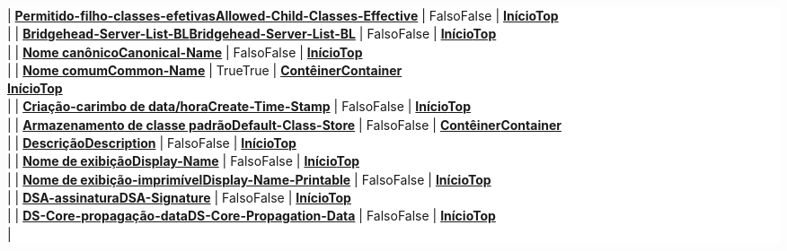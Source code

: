 | [<span data-ttu-id="d3e61-174">**Permitido-filho-classes-efetivas**</span><span class="sxs-lookup"><span data-stu-id="d3e61-174">**Allowed-Child-Classes-Effective**</span></span>](a-allowedchildclasseseffective.md) | <span data-ttu-id="d3e61-175">Falso</span><span class="sxs-lookup"><span data-stu-id="d3e61-175">False</span></span>     | [<span data-ttu-id="d3e61-176">**Início**</span><span class="sxs-lookup"><span data-stu-id="d3e61-176">**Top**</span></span>](c-top.md)<br/>                                             |
| [<span data-ttu-id="d3e61-177">**Bridgehead-Server-List-BL**</span><span class="sxs-lookup"><span data-stu-id="d3e61-177">**Bridgehead-Server-List-BL**</span></span>](a-bridgeheadserverlistbl.md)             | <span data-ttu-id="d3e61-178">Falso</span><span class="sxs-lookup"><span data-stu-id="d3e61-178">False</span></span>     | [<span data-ttu-id="d3e61-179">**Início**</span><span class="sxs-lookup"><span data-stu-id="d3e61-179">**Top**</span></span>](c-top.md)<br/>                                             |
| [<span data-ttu-id="d3e61-180">**Nome canônico**</span><span class="sxs-lookup"><span data-stu-id="d3e61-180">**Canonical-Name**</span></span>](a-canonicalname.md)                                 | <span data-ttu-id="d3e61-181">Falso</span><span class="sxs-lookup"><span data-stu-id="d3e61-181">False</span></span>     | [<span data-ttu-id="d3e61-182">**Início**</span><span class="sxs-lookup"><span data-stu-id="d3e61-182">**Top**</span></span>](c-top.md)<br/>                                             |
| [<span data-ttu-id="d3e61-183">**Nome comum**</span><span class="sxs-lookup"><span data-stu-id="d3e61-183">**Common-Name**</span></span>](a-cn.md)                                               | <span data-ttu-id="d3e61-184">True</span><span class="sxs-lookup"><span data-stu-id="d3e61-184">True</span></span>      | [<span data-ttu-id="d3e61-185">**Contêiner**</span><span class="sxs-lookup"><span data-stu-id="d3e61-185">**Container**</span></span>](c-container.md)<br/> [<span data-ttu-id="d3e61-186">**Início**</span><span class="sxs-lookup"><span data-stu-id="d3e61-186">**Top**</span></span>](c-top.md)<br/> |
| [<span data-ttu-id="d3e61-187">**Criação-carimbo de data/hora**</span><span class="sxs-lookup"><span data-stu-id="d3e61-187">**Create-Time-Stamp**</span></span>](a-createtimestamp.md)                            | <span data-ttu-id="d3e61-188">Falso</span><span class="sxs-lookup"><span data-stu-id="d3e61-188">False</span></span>     | [<span data-ttu-id="d3e61-189">**Início**</span><span class="sxs-lookup"><span data-stu-id="d3e61-189">**Top**</span></span>](c-top.md)<br/>                                             |
| [<span data-ttu-id="d3e61-190">**Armazenamento de classe padrão**</span><span class="sxs-lookup"><span data-stu-id="d3e61-190">**Default-Class-Store**</span></span>](a-defaultclassstore.md)                        | <span data-ttu-id="d3e61-191">Falso</span><span class="sxs-lookup"><span data-stu-id="d3e61-191">False</span></span>     | [<span data-ttu-id="d3e61-192">**Contêiner**</span><span class="sxs-lookup"><span data-stu-id="d3e61-192">**Container**</span></span>](c-container.md)<br/>                                 |
| [<span data-ttu-id="d3e61-193">**Descrição**</span><span class="sxs-lookup"><span data-stu-id="d3e61-193">**Description**</span></span>](a-description.md)                                      | <span data-ttu-id="d3e61-194">Falso</span><span class="sxs-lookup"><span data-stu-id="d3e61-194">False</span></span>     | [<span data-ttu-id="d3e61-195">**Início**</span><span class="sxs-lookup"><span data-stu-id="d3e61-195">**Top**</span></span>](c-top.md)<br/>                                             |
| [<span data-ttu-id="d3e61-196">**Nome de exibição**</span><span class="sxs-lookup"><span data-stu-id="d3e61-196">**Display-Name**</span></span>](a-displayname.md)                                     | <span data-ttu-id="d3e61-197">Falso</span><span class="sxs-lookup"><span data-stu-id="d3e61-197">False</span></span>     | [<span data-ttu-id="d3e61-198">**Início**</span><span class="sxs-lookup"><span data-stu-id="d3e61-198">**Top**</span></span>](c-top.md)<br/>                                             |
| [<span data-ttu-id="d3e61-199">**Nome de exibição-imprimível**</span><span class="sxs-lookup"><span data-stu-id="d3e61-199">**Display-Name-Printable**</span></span>](a-displaynameprintable.md)                  | <span data-ttu-id="d3e61-200">Falso</span><span class="sxs-lookup"><span data-stu-id="d3e61-200">False</span></span>     | [<span data-ttu-id="d3e61-201">**Início**</span><span class="sxs-lookup"><span data-stu-id="d3e61-201">**Top**</span></span>](c-top.md)<br/>                                             |
| [<span data-ttu-id="d3e61-202">**DSA-assinatura**</span><span class="sxs-lookup"><span data-stu-id="d3e61-202">**DSA-Signature**</span></span>](a-dsasignature.md)                                   | <span data-ttu-id="d3e61-203">Falso</span><span class="sxs-lookup"><span data-stu-id="d3e61-203">False</span></span>     | [<span data-ttu-id="d3e61-204">**Início**</span><span class="sxs-lookup"><span data-stu-id="d3e61-204">**Top**</span></span>](c-top.md)<br/>                                             |
| [<span data-ttu-id="d3e61-205">**DS-Core-propagação-data**</span><span class="sxs-lookup"><span data-stu-id="d3e61-205">**DS-Core-Propagation-Data**</span></span>](a-dscorepropagationdata.md)               | <span data-ttu-id="d3e61-206">Falso</span><span class="sxs-lookup"><span data-stu-id="d3e61-206">False</span></span>     | [<span data-ttu-id="d3e61-207">**Início**</span><span class="sxs-lookup"><span data-stu-id="d3e61-207">**Top**</span></span>](c-top.md)<br/>                                             |